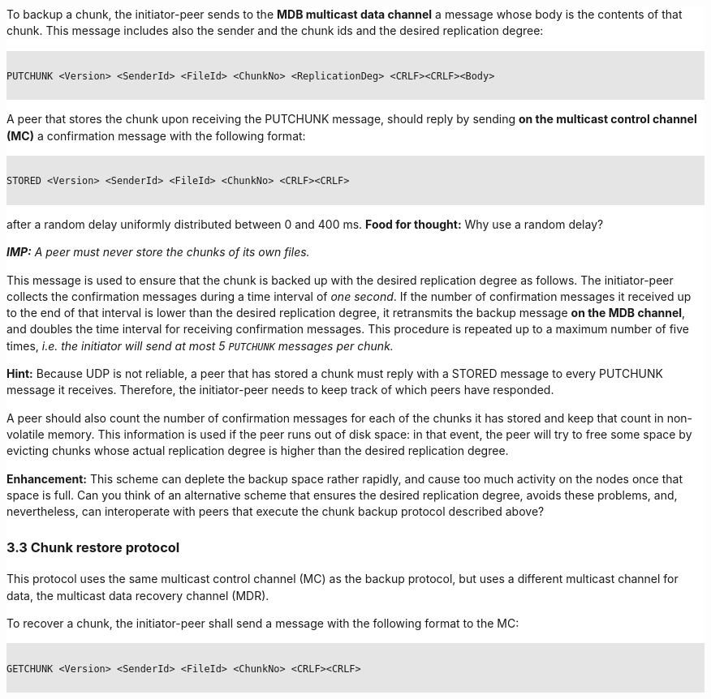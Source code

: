 <p>To backup a chunk, the initiator-peer sends to the <b>MDB multicast data channel</b> a message whose body is the contents of that chunk. This message includes also the sender and the chunk ids  and the desired replication degree:</p>

<div align="left" style="background-color: #E5E5E5; white-space: pre; "><code>
PUTCHUNK &lt;Version&gt; &lt;SenderId&gt; &lt;FileId&gt; &lt;ChunkNo&gt; &lt;ReplicationDeg&gt; &lt;CRLF&gt;&lt;CRLF&gt;&lt;Body&gt;
</code>
</div>

<p>A peer that stores the chunk upon receiving the PUTCHUNK message, should reply by sending <b>on the multicast control channel (MC)</b> a confirmation message  with the following format:</p>

<div align="left" style="background-color: #E5E5E5; white-space: pre; "><code>
STORED &lt;Version&gt; &lt;SenderId&gt; &lt;FileId&gt; &lt;ChunkNo&gt; &lt;CRLF&gt;&lt;CRLF&gt;
</code>
</div>

<p>after a random delay uniformly distributed between 0 and 400 ms. <strong>Food for thought:</strong> Why use a random delay?</p>

<p><i><strong>IMP:</strong> A peer must never store the chunks of its own files.</i></p>

<p>This message is used to ensure that the chunk is backed up with the desired replication degree as follows. The initiator-peer collects the confirmation messages during a time interval of <i>one second</i>. If the number of confirmation messages it received up to the end of that interval is lower than the desired replication degree, it retransmits the backup message <b>on the MDB channel</b>, and doubles the time interval for receiving confirmation messages. This procedure is repeated up to a maximum number of five times, <i>i.e. the initiator will send at most 5 <code>PUTCHUNK</code> messages per chunk.</i></p>

<p><strong>Hint:</strong> Because UDP is not reliable, a peer that has stored a chunk must reply with a STORED message to every PUTCHUNK message it receives. Therefore, the initiator-peer needs to keep track of which peers have responded. </p>

<p>A peer should also count the number of confirmation messages for each of the chunks it has stored and keep that count in non-volatile memory. This information is used if the peer runs out of disk space: in that event, the peer will try to free some space by evicting chunks whose actual replication degree is higher than the desired replication degree.</p>

<p><strong>Enhancement:</strong> This scheme can deplete the backup space rather rapidly, and cause too much activity on the nodes once that space is full. Can you think of an alternative scheme that ensures the desired replication degree, avoids these problems, and, nevertheless, can interoperate with peers that execute the chunk backup protocol described above?</p>

<h3>3.3 Chunk restore protocol</h3>

<p>This protocol uses the same multicast control channel (MC) as the backup protocol, but uses a different multicast channel for data, the multicast data recovery channel (MDR).</p>

<p>To recover a chunk, the initiator-peer shall send a message with the following format to the MC:</p>

<div align="left" style="background-color: #E5E5E5; white-space: pre; "><code>
GETCHUNK &lt;Version&gt; &lt;SenderId&gt; &lt;FileId&gt; &lt;ChunkNo&gt; &lt;CRLF&gt;&lt;CRLF&gt;
</code>
</div>
